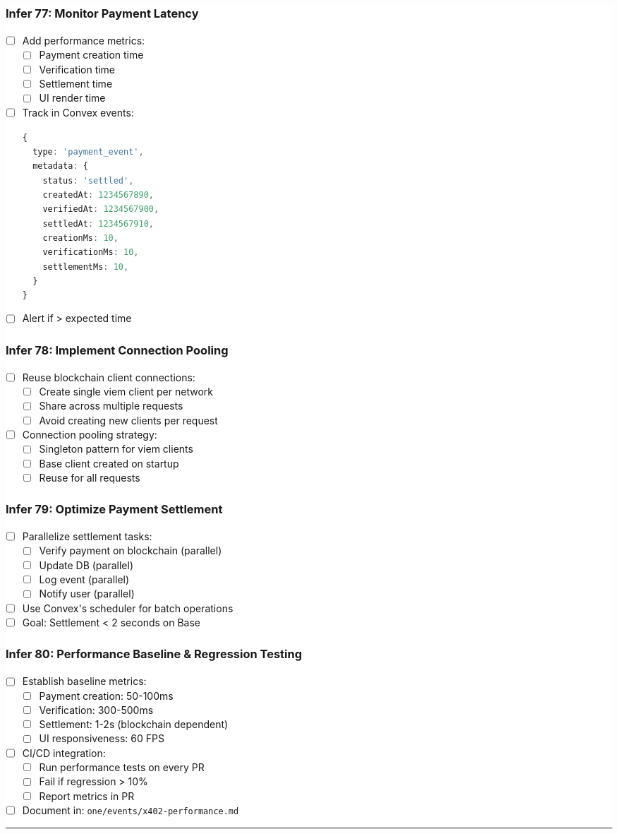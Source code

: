 ### Infer 77: Monitor Payment Latency
- [ ] Add performance metrics:
  - [ ] Payment creation time
  - [ ] Verification time
  - [ ] Settlement time
  - [ ] UI render time
- [ ] Track in Convex events:
  ```typescript
  {
    type: 'payment_event',
    metadata: {
      status: 'settled',
      createdAt: 1234567890,
      verifiedAt: 1234567900,
      settledAt: 1234567910,
      creationMs: 10,
      verificationMs: 10,
      settlementMs: 10,
    }
  }
  ```
- [ ] Alert if > expected time

### Infer 78: Implement Connection Pooling
- [ ] Reuse blockchain client connections:
  - [ ] Create single viem client per network
  - [ ] Share across multiple requests
  - [ ] Avoid creating new clients per request
- [ ] Connection pooling strategy:
  - [ ] Singleton pattern for viem clients
  - [ ] Base client created on startup
  - [ ] Reuse for all requests

### Infer 79: Optimize Payment Settlement
- [ ] Parallelize settlement tasks:
  - [ ] Verify payment on blockchain (parallel)
  - [ ] Update DB (parallel)
  - [ ] Log event (parallel)
  - [ ] Notify user (parallel)
- [ ] Use Convex's scheduler for batch operations
- [ ] Goal: Settlement < 2 seconds on Base

### Infer 80: Performance Baseline & Regression Testing
- [ ] Establish baseline metrics:
  - [ ] Payment creation: 50-100ms
  - [ ] Verification: 300-500ms
  - [ ] Settlement: 1-2s (blockchain dependent)
  - [ ] UI responsiveness: 60 FPS
- [ ] CI/CD integration:
  - [ ] Run performance tests on every PR
  - [ ] Fail if regression > 10%
  - [ ] Report metrics in PR
- [ ] Document in: `one/events/x402-performance.md`

---